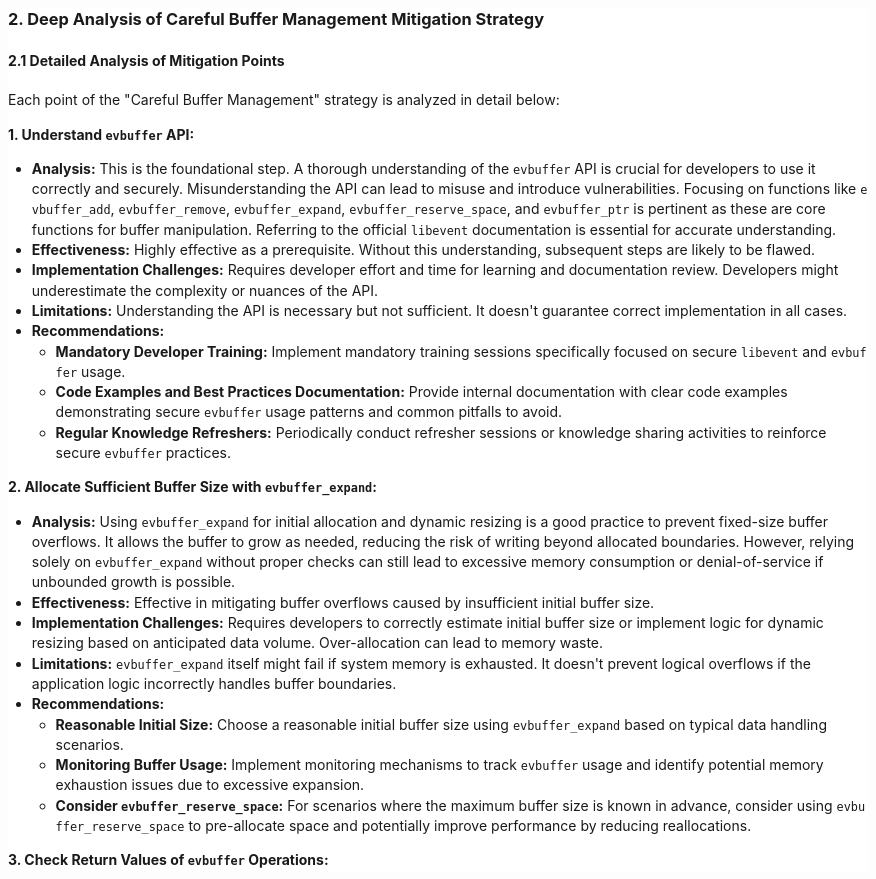 ### 2. Deep Analysis of Careful Buffer Management Mitigation Strategy

#### 2.1 Detailed Analysis of Mitigation Points

Each point of the "Careful Buffer Management" strategy is analyzed in detail below:

**1. Understand `evbuffer` API:**

*   **Analysis:** This is the foundational step. A thorough understanding of the `evbuffer` API is crucial for developers to use it correctly and securely.  Misunderstanding the API can lead to misuse and introduce vulnerabilities.  Focusing on functions like `evbuffer_add`, `evbuffer_remove`, `evbuffer_expand`, `evbuffer_reserve_space`, and `evbuffer_ptr` is pertinent as these are core functions for buffer manipulation.  Referring to the official `libevent` documentation is essential for accurate understanding.
*   **Effectiveness:** Highly effective as a prerequisite. Without this understanding, subsequent steps are likely to be flawed.
*   **Implementation Challenges:**  Requires developer effort and time for learning and documentation review.  Developers might underestimate the complexity or nuances of the API.
*   **Limitations:**  Understanding the API is necessary but not sufficient.  It doesn't guarantee correct implementation in all cases.
*   **Recommendations:**
    *   **Mandatory Developer Training:**  Implement mandatory training sessions specifically focused on secure `libevent` and `evbuffer` usage.
    *   **Code Examples and Best Practices Documentation:**  Provide internal documentation with clear code examples demonstrating secure `evbuffer` usage patterns and common pitfalls to avoid.
    *   **Regular Knowledge Refreshers:**  Periodically conduct refresher sessions or knowledge sharing activities to reinforce secure `evbuffer` practices.

**2. Allocate Sufficient Buffer Size with `evbuffer_expand`:**

*   **Analysis:** Using `evbuffer_expand` for initial allocation and dynamic resizing is a good practice to prevent fixed-size buffer overflows.  It allows the buffer to grow as needed, reducing the risk of writing beyond allocated boundaries.  However, relying solely on `evbuffer_expand` without proper checks can still lead to excessive memory consumption or denial-of-service if unbounded growth is possible.
*   **Effectiveness:**  Effective in mitigating buffer overflows caused by insufficient initial buffer size.
*   **Implementation Challenges:**  Requires developers to correctly estimate initial buffer size or implement logic for dynamic resizing based on anticipated data volume.  Over-allocation can lead to memory waste.
*   **Limitations:**  `evbuffer_expand` itself might fail if system memory is exhausted.  It doesn't prevent logical overflows if the application logic incorrectly handles buffer boundaries.
*   **Recommendations:**
    *   **Reasonable Initial Size:**  Choose a reasonable initial buffer size using `evbuffer_expand` based on typical data handling scenarios.
    *   **Monitoring Buffer Usage:**  Implement monitoring mechanisms to track `evbuffer` usage and identify potential memory exhaustion issues due to excessive expansion.
    *   **Consider `evbuffer_reserve_space`:**  For scenarios where the maximum buffer size is known in advance, consider using `evbuffer_reserve_space` to pre-allocate space and potentially improve performance by reducing reallocations.

**3. Check Return Values of `evbuffer` Operations:**
